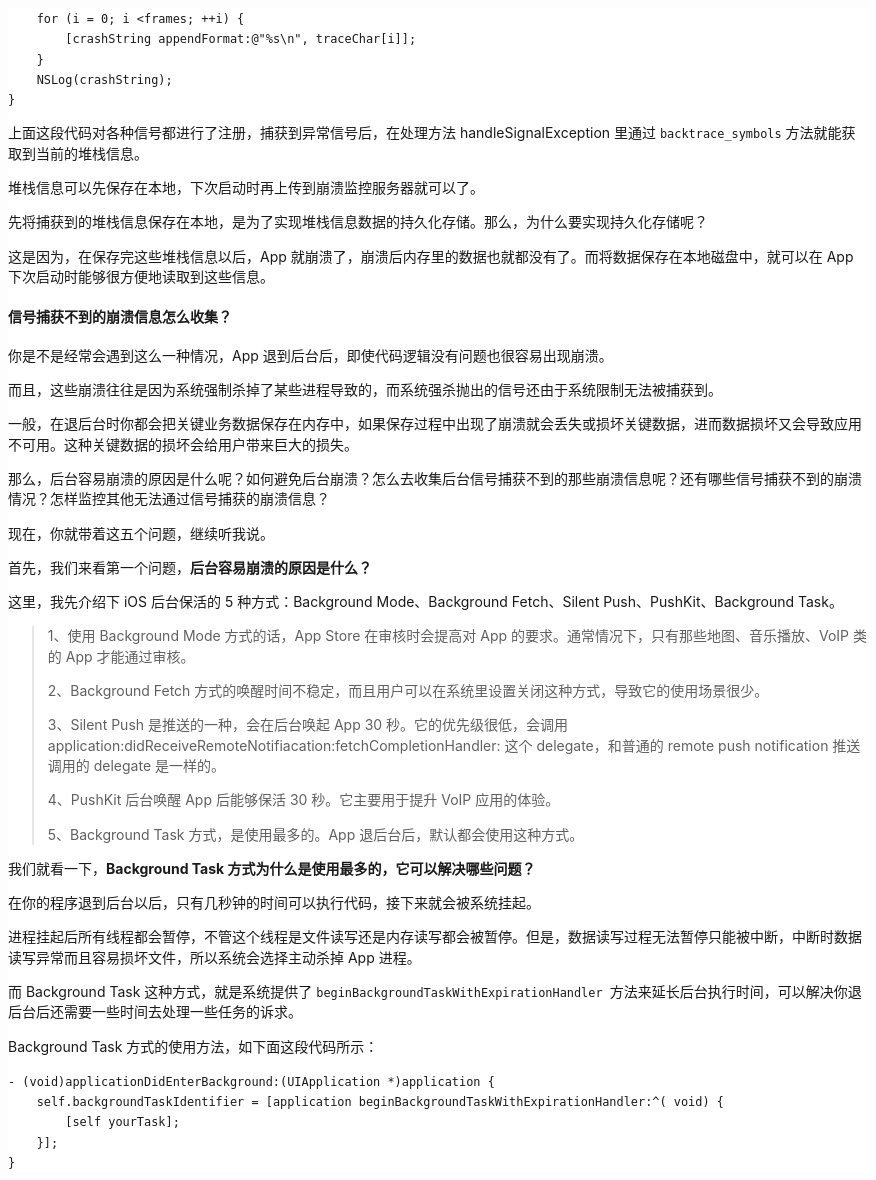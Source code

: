 ```objc
    for (i = 0; i <frames; ++i) {
        [crashString appendFormat:@"%s\n", traceChar[i]];
    }
    NSLog(crashString);
}
```

上面这段代码对各种信号都进行了注册，捕获到异常信号后，在处理方法 handleSignalException 里通过 `backtrace_symbols` 方法就能获取到当前的堆栈信息。

堆栈信息可以先保存在本地，下次启动时再上传到崩溃监控服务器就可以了。

先将捕获到的堆栈信息保存在本地，是为了实现堆栈信息数据的持久化存储。那么，为什么要实现持久化存储呢？

这是因为，在保存完这些堆栈信息以后，App 就崩溃了，崩溃后内存里的数据也就都没有了。而将数据保存在本地磁盘中，就可以在 App 下次启动时能够很方便地读取到这些信息。



#### 信号捕获不到的崩溃信息怎么收集？

你是不是经常会遇到这么一种情况，App 退到后台后，即使代码逻辑没有问题也很容易出现崩溃。

而且，这些崩溃往往是因为系统强制杀掉了某些进程导致的，而系统强杀抛出的信号还由于系统限制无法被捕获到。

一般，在退后台时你都会把关键业务数据保存在内存中，如果保存过程中出现了崩溃就会丢失或损坏关键数据，进而数据损坏又会导致应用不可用。这种关键数据的损坏会给用户带来巨大的损失。

那么，后台容易崩溃的原因是什么呢？如何避免后台崩溃？怎么去收集后台信号捕获不到的那些崩溃信息呢？还有哪些信号捕获不到的崩溃情况？怎样监控其他无法通过信号捕获的崩溃信息？

现在，你就带着这五个问题，继续听我说。

首先，我们来看第一个问题，**后台容易崩溃的原因是什么？**

这里，我先介绍下 iOS 后台保活的 5 种方式：Background Mode、Background Fetch、Silent Push、PushKit、Background Task。

>1、使用 Background Mode 方式的话，App Store 在审核时会提高对 App 的要求。通常情况下，只有那些地图、音乐播放、VoIP 类的 App 才能通过审核。
>
>2、Background Fetch 方式的唤醒时间不稳定，而且用户可以在系统里设置关闭这种方式，导致它的使用场景很少。
>
>3、Silent Push 是推送的一种，会在后台唤起 App 30 秒。它的优先级很低，会调用 application:didReceiveRemoteNotifiacation:fetchCompletionHandler: 这个 delegate，和普通的 remote push notification 推送调用的 delegate 是一样的。
>
>4、PushKit 后台唤醒 App 后能够保活 30 秒。它主要用于提升 VoIP 应用的体验。
>
>5、Background Task 方式，是使用最多的。App 退后台后，默认都会使用这种方式。



我们就看一下，**Background Task 方式为什么是使用最多的，它可以解决哪些问题？**

在你的程序退到后台以后，只有几秒钟的时间可以执行代码，接下来就会被系统挂起。

进程挂起后所有线程都会暂停，不管这个线程是文件读写还是内存读写都会被暂停。但是，数据读写过程无法暂停只能被中断，中断时数据读写异常而且容易损坏文件，所以系统会选择主动杀掉 App 进程。

而 Background Task 这种方式，就是系统提供了 `beginBackgroundTaskWithExpirationHandler `方法来延长后台执行时间，可以解决你退后台后还需要一些时间去处理一些任务的诉求。

Background Task 方式的使用方法，如下面这段代码所示：

```objc
- (void)applicationDidEnterBackground:(UIApplication *)application {
    self.backgroundTaskIdentifier = [application beginBackgroundTaskWithExpirationHandler:^( void) {
        [self yourTask];
    }];
}
```
